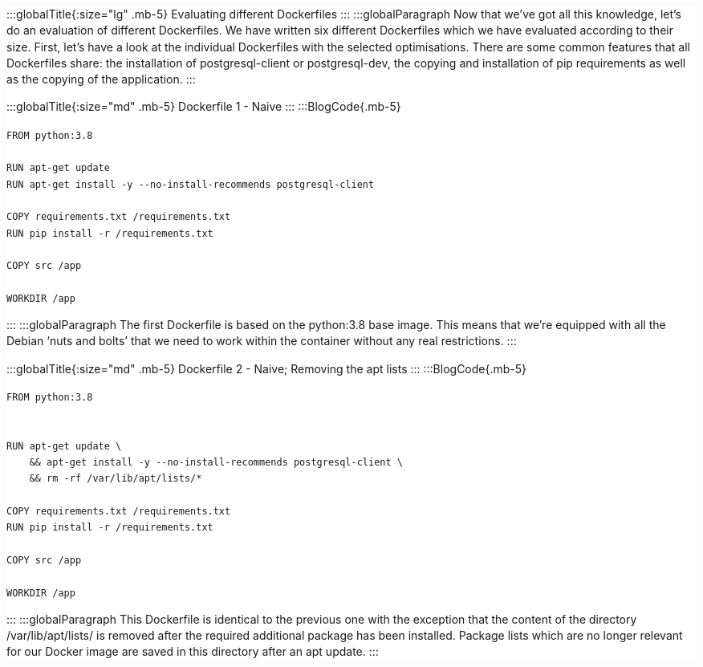 :::globalTitle{:size="lg" .mb-5}
Evaluating different Dockerfiles
:::
:::globalParagraph
Now that we’ve got all this knowledge, let’s do an evaluation of different Dockerfiles. We have written six different Dockerfiles which we have evaluated according to their size. First, let’s have a look at the individual Dockerfiles with the selected optimisations. There are some common features that all Dockerfiles share: the installation of postgresql-client or postgresql-dev, the copying and installation of pip requirements as well as the copying of the application.
:::

:::globalTitle{:size="md" .mb-5}
Dockerfile 1 - Naive
:::
:::BlogCode{.mb-5}
```docker
FROM python:3.8

RUN apt-get update
RUN apt-get install -y --no-install-recommends postgresql-client

COPY requirements.txt /requirements.txt
RUN pip install -r /requirements.txt

COPY src /app

WORKDIR /app
```
:::
:::globalParagraph
The first Dockerfile is based on the python:3.8 base image. This means that we’re equipped with all the Debian ‘nuts and bolts’ that we need to work within the container without any real restrictions.
:::

:::globalTitle{:size="md" .mb-5}
Dockerfile 2 - Naive; Removing the apt lists
:::
:::BlogCode{.mb-5}
```docker
FROM python:3.8


RUN apt-get update \
    && apt-get install -y --no-install-recommends postgresql-client \
    && rm -rf /var/lib/apt/lists/*

COPY requirements.txt /requirements.txt
RUN pip install -r /requirements.txt

COPY src /app

WORKDIR /app
```
:::
:::globalParagraph
This Dockerfile is identical to the previous one with the exception that the content of the directory /var/lib/apt/lists/ is removed after the required additional package has been installed. Package lists which are no longer relevant for our Docker image are saved in this directory after an apt update.
:::
